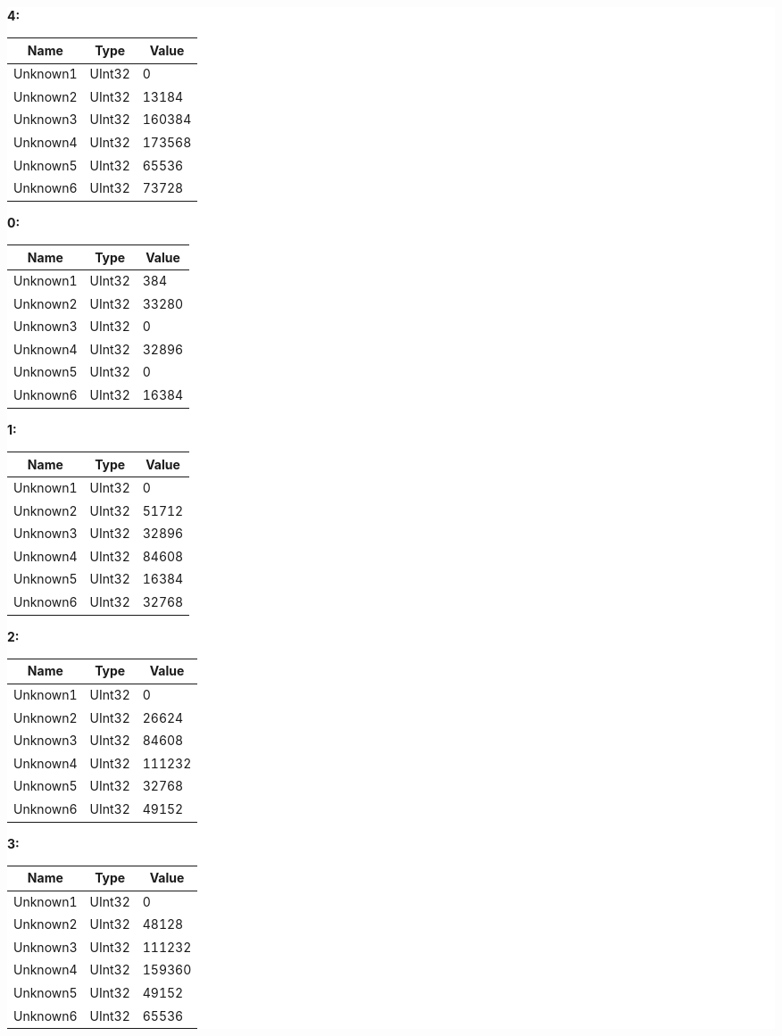 
**4:**

Name	| Type	| Value
---	|---	|---	|
Unknown1	|UInt32	|0
Unknown2	|UInt32	|13184
Unknown3	|UInt32	|160384
Unknown4	|UInt32	|173568
Unknown5	|UInt32	|65536
Unknown6	|UInt32	|73728


**0:**

Name	| Type	| Value
---	|---	|---	|
Unknown1	|UInt32	|384
Unknown2	|UInt32	|33280
Unknown3	|UInt32	|0
Unknown4	|UInt32	|32896
Unknown5	|UInt32	|0
Unknown6	|UInt32	|16384


**1:**

Name	| Type	| Value
---	|---	|---	|
Unknown1	|UInt32	|0
Unknown2	|UInt32	|51712
Unknown3	|UInt32	|32896
Unknown4	|UInt32	|84608
Unknown5	|UInt32	|16384
Unknown6	|UInt32	|32768


**2:**

Name	| Type	| Value
---	|---	|---	|
Unknown1	|UInt32	|0
Unknown2	|UInt32	|26624
Unknown3	|UInt32	|84608
Unknown4	|UInt32	|111232
Unknown5	|UInt32	|32768
Unknown6	|UInt32	|49152


**3:**

Name	| Type	| Value
---	|---	|---	|
Unknown1	|UInt32	|0
Unknown2	|UInt32	|48128
Unknown3	|UInt32	|111232
Unknown4	|UInt32	|159360
Unknown5	|UInt32	|49152
Unknown6	|UInt32	|65536
